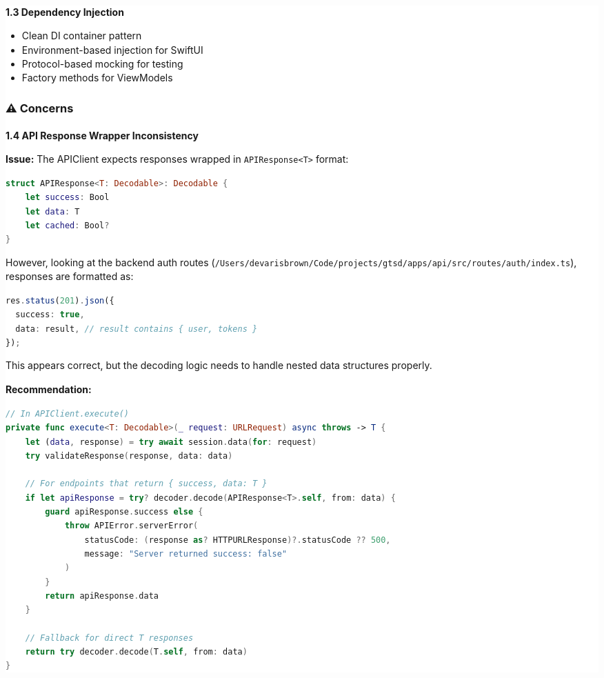 **1.3 Dependency Injection**

- Clean DI container pattern
- Environment-based injection for SwiftUI
- Protocol-based mocking for testing
- Factory methods for ViewModels

### ⚠️ Concerns

**1.4 API Response Wrapper Inconsistency**

**Issue:** The APIClient expects responses wrapped in `APIResponse<T>` format:

```swift
struct APIResponse<T: Decodable>: Decodable {
    let success: Bool
    let data: T
    let cached: Bool?
}
```

However, looking at the backend auth routes (`/Users/devarisbrown/Code/projects/gtsd/apps/api/src/routes/auth/index.ts`), responses are formatted as:

```typescript
res.status(201).json({
  success: true,
  data: result, // result contains { user, tokens }
});
```

This appears correct, but the decoding logic needs to handle nested data structures properly.

**Recommendation:**

```swift
// In APIClient.execute()
private func execute<T: Decodable>(_ request: URLRequest) async throws -> T {
    let (data, response) = try await session.data(for: request)
    try validateResponse(response, data: data)

    // For endpoints that return { success, data: T }
    if let apiResponse = try? decoder.decode(APIResponse<T>.self, from: data) {
        guard apiResponse.success else {
            throw APIError.serverError(
                statusCode: (response as? HTTPURLResponse)?.statusCode ?? 500,
                message: "Server returned success: false"
            )
        }
        return apiResponse.data
    }

    // Fallback for direct T responses
    return try decoder.decode(T.self, from: data)
}
```
